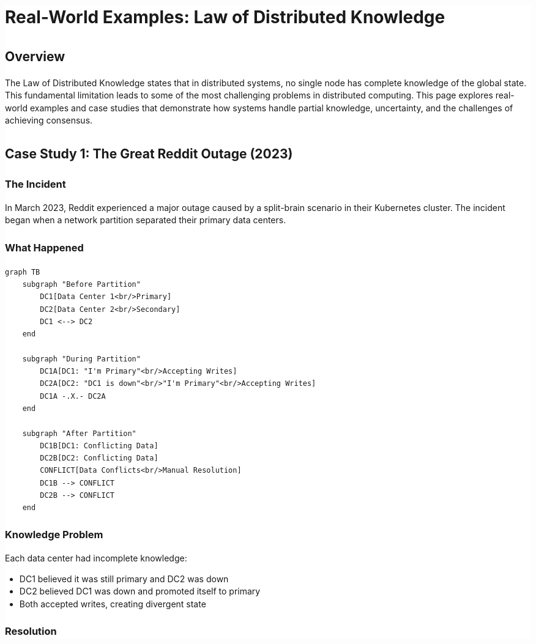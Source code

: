 # Real-World Examples: Law of Distributed Knowledge

## Overview

The Law of Distributed Knowledge states that in distributed systems, no single node has complete knowledge of the global state. This fundamental limitation leads to some of the most challenging problems in distributed computing. This page explores real-world examples and case studies that demonstrate how systems handle partial knowledge, uncertainty, and the challenges of achieving consensus.

## Case Study 1: The Great Reddit Outage (2023)

### The Incident

In March 2023, Reddit experienced a major outage caused by a split-brain scenario in their Kubernetes cluster. The incident began when a network partition separated their primary data centers.

### What Happened

```mermaid
graph TB
    subgraph "Before Partition"
        DC1[Data Center 1<br/>Primary]
        DC2[Data Center 2<br/>Secondary]
        DC1 <--> DC2
    end
    
    subgraph "During Partition"
        DC1A[DC1: "I'm Primary"<br/>Accepting Writes]
        DC2A[DC2: "DC1 is down"<br/>"I'm Primary"<br/>Accepting Writes]
        DC1A -.X.- DC2A
    end
    
    subgraph "After Partition"
        DC1B[DC1: Conflicting Data]
        DC2B[DC2: Conflicting Data]
        CONFLICT[Data Conflicts<br/>Manual Resolution]
        DC1B --> CONFLICT
        DC2B --> CONFLICT
    end
```

### Knowledge Problem

Each data center had incomplete knowledge:
- DC1 believed it was still primary and DC2 was down
- DC2 believed DC1 was down and promoted itself to primary
- Both accepted writes, creating divergent state

### Resolution
